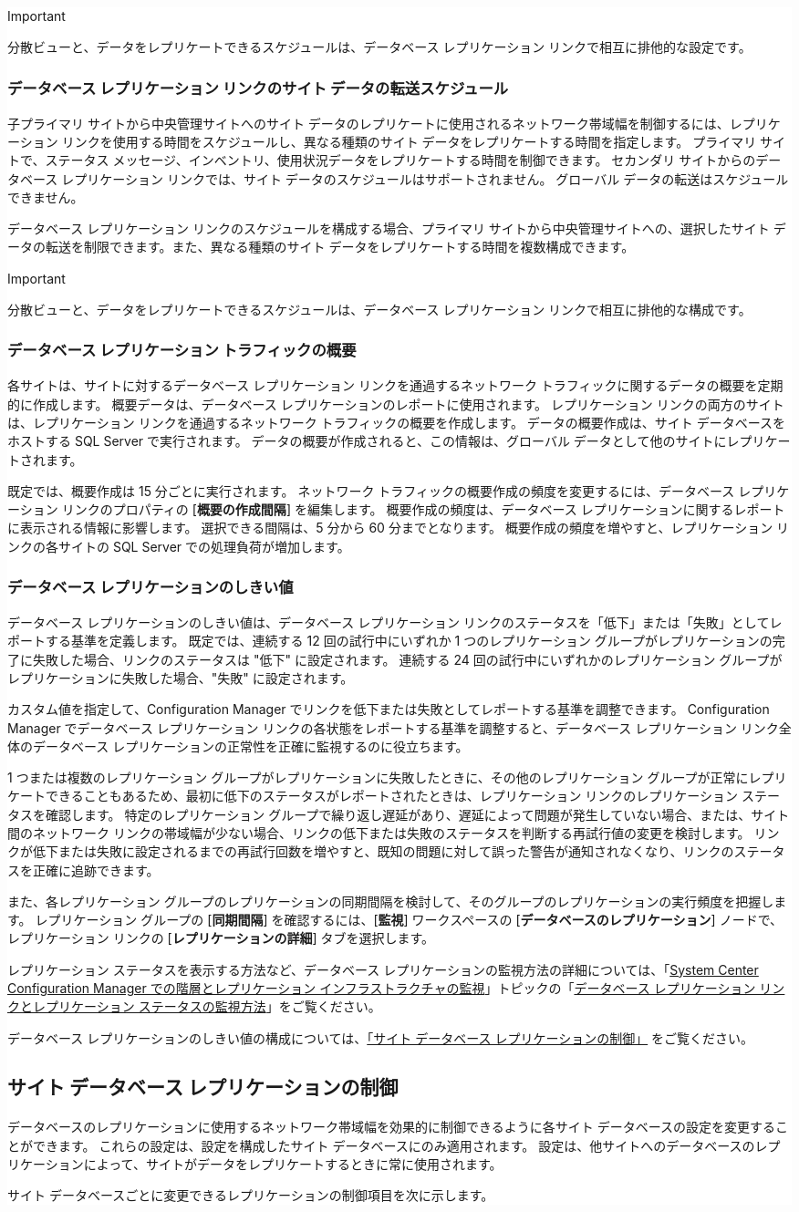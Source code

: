 > [!IMPORTANT]  
>  分散ビューと、データをレプリケートできるスケジュールは、データベース レプリケーション リンクで相互に排他的な設定です。  

### <a name="BKMK_schedules"></a> データベース レプリケーション リンクのサイト データの転送スケジュール  
子プライマリ サイトから中央管理サイトへのサイト データのレプリケートに使用されるネットワーク帯域幅を制御するには、レプリケーション リンクを使用する時間をスケジュールし、異なる種類のサイト データをレプリケートする時間を指定します。 プライマリ サイトで、ステータス メッセージ、インベントリ、使用状況データをレプリケートする時間を制御できます。 セカンダリ サイトからのデータベース レプリケーション リンクでは、サイト データのスケジュールはサポートされません。 グローバル データの転送はスケジュールできません。  

データベース レプリケーション リンクのスケジュールを構成する場合、プライマリ サイトから中央管理サイトへの、選択したサイト データの転送を制限できます。また、異なる種類のサイト データをレプリケートする時間を複数構成できます。  

> [!IMPORTANT]  
> 分散ビューと、データをレプリケートできるスケジュールは、データベース レプリケーション リンクで相互に排他的な構成です。  

### <a name="BKMK_SummarizeDBReplication"></a> データベース レプリケーション トラフィックの概要  
各サイトは、サイトに対するデータベース レプリケーション リンクを通過するネットワーク トラフィックに関するデータの概要を定期的に作成します。 概要データは、データベース レプリケーションのレポートに使用されます。 レプリケーション リンクの両方のサイトは、レプリケーション リンクを通過するネットワーク トラフィックの概要を作成します。 データの概要作成は、サイト データベースをホストする SQL Server で実行されます。 データの概要が作成されると、この情報は、グローバル データとして他のサイトにレプリケートされます。  

既定では、概要作成は 15 分ごとに実行されます。 ネットワーク トラフィックの概要作成の頻度を変更するには、データベース レプリケーション リンクのプロパティの [**概要の作成間隔**] を編集します。 概要作成の頻度は、データベース レプリケーションに関するレポートに表示される情報に影響します。 選択できる間隔は、5 分から 60 分までとなります。 概要作成の頻度を増やすと、レプリケーション リンクの各サイトの SQL Server での処理負荷が増加します。  

### <a name="BKMK_DBRepThresholds"></a> データベース レプリケーションのしきい値  
データベース レプリケーションのしきい値は、データベース レプリケーション リンクのステータスを「低下」または「失敗」としてレポートする基準を定義します。 既定では、連続する 12 回の試行中にいずれか 1 つのレプリケーション グループがレプリケーションの完了に失敗した場合、リンクのステータスは "低下" に設定されます。 連続する 24 回の試行中にいずれかのレプリケーション グループがレプリケーションに失敗した場合、"失敗" に設定されます。  

カスタム値を指定して、Configuration Manager でリンクを低下または失敗としてレポートする基準を調整できます。 Configuration Manager でデータベース レプリケーション リンクの各状態をレポートする基準を調整すると、データベース レプリケーション リンク全体のデータベース レプリケーションの正常性を正確に監視するのに役立ちます。  

1 つまたは複数のレプリケーション グループがレプリケーションに失敗したときに、その他のレプリケーション グループが正常にレプリケートできることもあるため、最初に低下のステータスがレポートされたときは、レプリケーション リンクのレプリケーション ステータスを確認します。 特定のレプリケーション グループで繰り返し遅延があり、遅延によって問題が発生していない場合、または、サイト間のネットワーク リンクの帯域幅が少ない場合、リンクの低下または失敗のステータスを判断する再試行値の変更を検討します。 リンクが低下または失敗に設定されるまでの再試行回数を増やすと、既知の問題に対して誤った警告が通知されなくなり、リンクのステータスを正確に追跡できます。  

また、各レプリケーション グループのレプリケーションの同期間隔を検討して、そのグループのレプリケーションの実行頻度を把握します。 レプリケーション グループの [**同期間隔**] を確認するには、[**監視**] ワークスペースの [**データベースのレプリケーション**] ノードで、レプリケーション リンクの [**レプリケーションの詳細**] タブを選択します。  

レプリケーション ステータスを表示する方法など、データベース レプリケーションの監視方法の詳細については、「[System Center Configuration Manager での階層とレプリケーション インフラストラクチャの監視](../../../core/servers/manage/monitor-hierarchy-and-replication-infrastructure.md)」トピックの「[データベース レプリケーション リンクとレプリケーション ステータスの監視方法](../../../core/servers/manage/monitor-hierarchy-and-replication-infrastructure.md#BKMK_MonitorRepLinksAndStatuss)」をご覧ください。  

データベース レプリケーションのしきい値の構成については、[「サイト データベース レプリケーションの制御」](#BKMK_DBRepControls) をご覧ください。  

## <a name="BKMK_DBRepControls"></a> サイト データベース レプリケーションの制御  
データベースのレプリケーションに使用するネットワーク帯域幅を効果的に制御できるように各サイト データベースの設定を変更することができます。 これらの設定は、設定を構成したサイト データベースにのみ適用されます。 設定は、他サイトへのデータベースのレプリケーションによって、サイトがデータをレプリケートするときに常に使用されます。  

サイト データベースごとに変更できるレプリケーションの制御項目を次に示します。  
